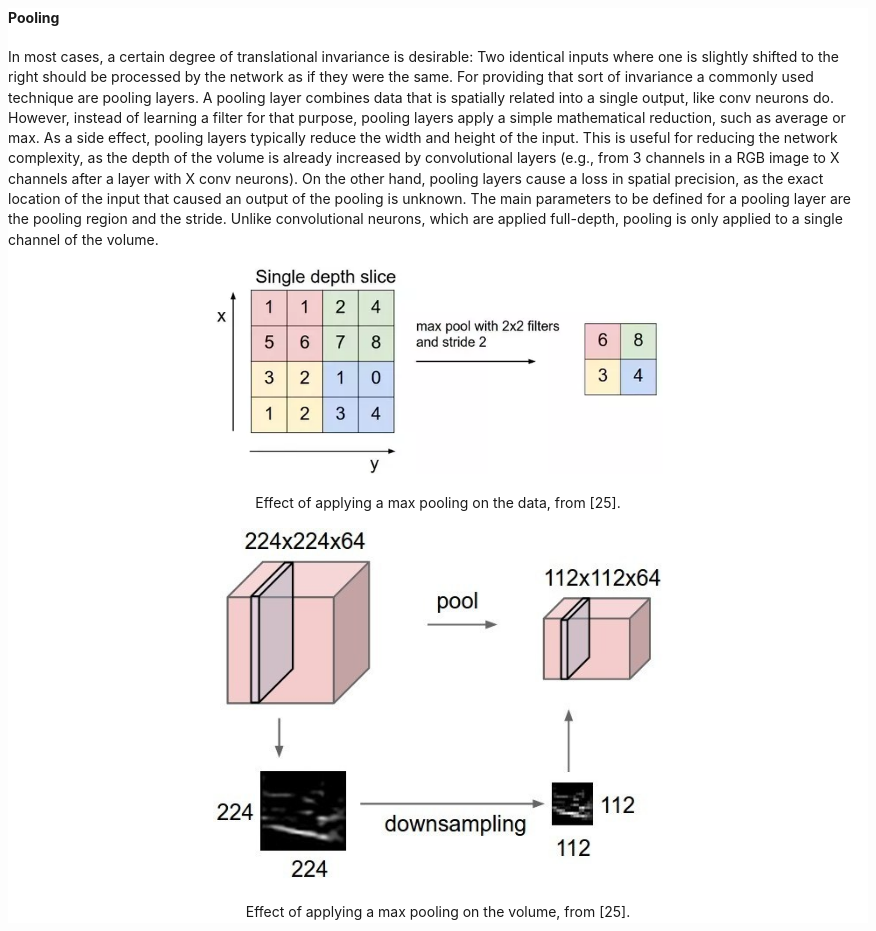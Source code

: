 #### Pooling

In most cases, a certain degree of translational invariance is desirable: Two identical inputs where one is slightly shifted to the right should be processed by the network as if they were the same. For providing that sort of invariance a commonly used technique are pooling layers. A pooling layer combines data that is spatially related into a single output, like conv neurons do. However, instead of learning a filter for that purpose, pooling layers apply a simple mathematical reduction, such as average or max. As a side effect, pooling layers typically reduce the width and height of the input. This is useful for reducing the network complexity, as the depth of the volume is already increased by convolutional layers (e.g., from 3 channels in a RGB image to X channels after a layer with X conv neurons). On the other hand, pooling layers cause a loss in spatial precision, as the exact location of the input that caused an output of the pooling is unknown.
The main parameters to be defined for a pooling layer are the pooling region and the stride. Unlike convolutional neurons, which are applied full-depth, pooling is only applied to a single channel of the volume.

<div style="text-align:center">
    <img src="/images/pooling1.png" width="450">
</div>
<p style="text-align: center;">Effect of applying a max pooling on the data, from [25].</p>

<div style="text-align:center">
    <img src="/images/pooling2.jpeg" width="450">
</div>
<p style="text-align: center;">Effect of applying a max pooling on the volume, from [25].</p>
